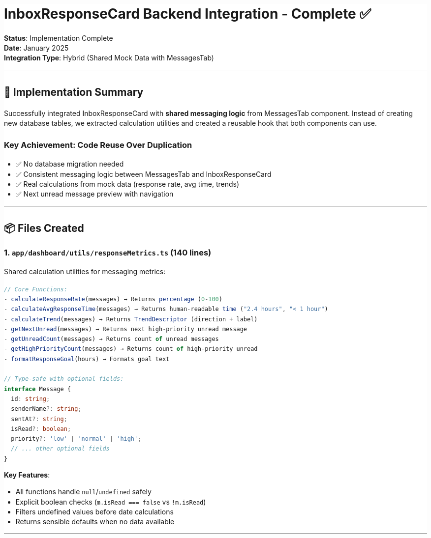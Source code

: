 # InboxResponseCard Backend Integration - Complete ✅

**Status**: Implementation Complete  
**Date**: January 2025  
**Integration Type**: Hybrid (Shared Mock Data with MessagesTab)

---

## 🎯 Implementation Summary

Successfully integrated InboxResponseCard with **shared messaging logic** from MessagesTab component. Instead of creating new database tables, we extracted calculation utilities and created a reusable hook that both components can use.

### **Key Achievement**: Code Reuse Over Duplication
- ✅ No database migration needed
- ✅ Consistent messaging logic between MessagesTab and InboxResponseCard
- ✅ Real calculations from mock data (response rate, avg time, trends)
- ✅ Next unread message preview with navigation

---

## 📦 Files Created

### 1. **`app/dashboard/utils/responseMetrics.ts`** (140 lines)
Shared calculation utilities for messaging metrics:

```typescript
// Core Functions:
- calculateResponseRate(messages) → Returns percentage (0-100)
- calculateAvgResponseTime(messages) → Returns human-readable time ("2.4 hours", "< 1 hour")
- calculateTrend(messages) → Returns TrendDescriptor (direction + label)
- getNextUnread(messages) → Returns next high-priority unread message
- getUnreadCount(messages) → Returns count of unread messages
- getHighPriorityCount(messages) → Returns count of high-priority unread
- formatResponseGoal(hours) → Formats goal text

// Type-safe with optional fields:
interface Message {
  id: string;
  senderName?: string;
  sentAt?: string;
  isRead?: boolean;
  priority?: 'low' | 'normal' | 'high';
  // ... other optional fields
}
```

**Key Features**:
- All functions handle `null`/`undefined` safely
- Explicit boolean checks (`m.isRead === false` vs `!m.isRead`)
- Filters undefined values before date calculations
- Returns sensible defaults when no data available

---